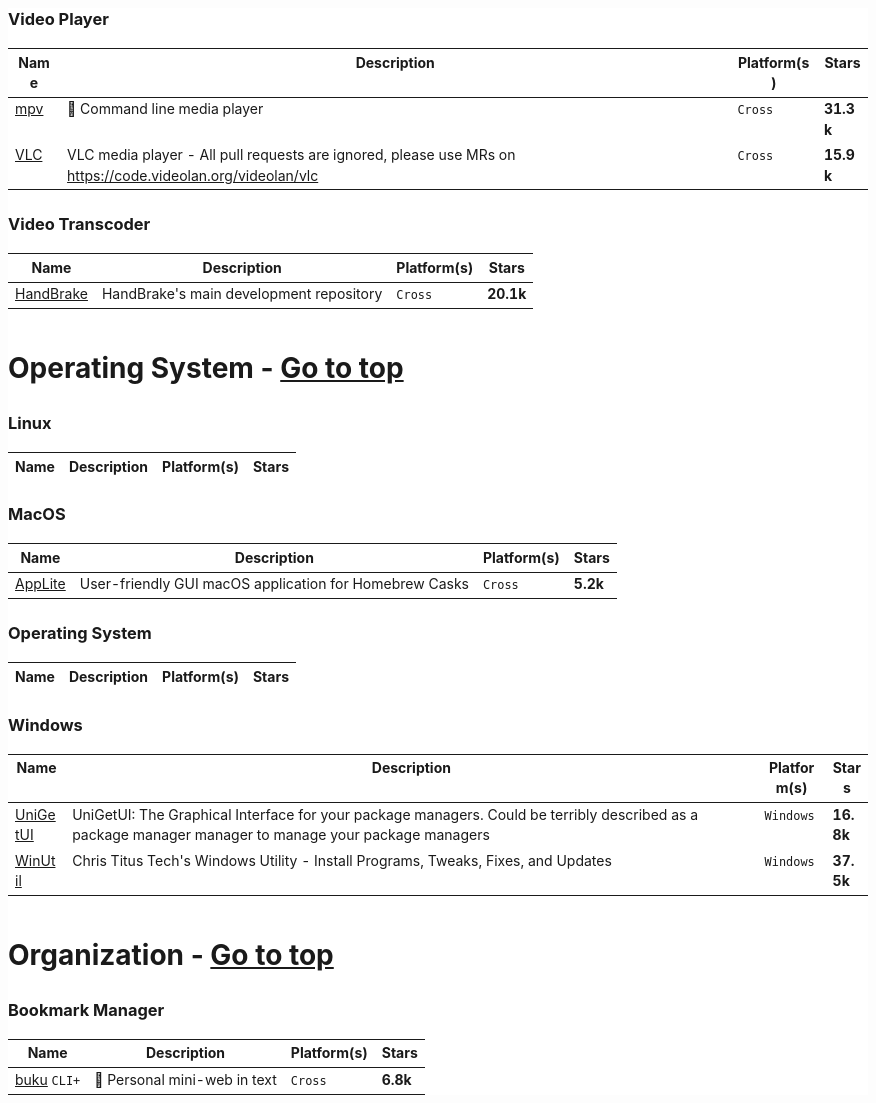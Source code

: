 ### Video Player

| Name | Description | Platform(s) | Stars |
| --- | --- | --- | --- |
| [mpv](https://github.com/mpv-player/mpv) | 🎥 Command line media player | `Cross` | **31.3k** |
| [VLC](https://github.com/videolan/vlc) | VLC media player - All pull requests are ignored, please use MRs on https://code.videolan.org/videolan/vlc | `Cross` | **15.9k** |

### Video Transcoder

| Name | Description | Platform(s) | Stars |
| --- | --- | --- | --- |
| [HandBrake](https://github.com/HandBrake/HandBrake) | HandBrake's main development repository  | `Cross` | **20.1k** |

# Operating System - [Go to top](#table-of-contents)

### Linux

| Name | Description | Platform(s) | Stars |
| --- | --- | --- | --- |

### MacOS

| Name | Description | Platform(s) | Stars |
| --- | --- | --- | --- |
| [AppLite](https://github.com/milanvarady/Applite) | User-friendly GUI macOS application for Homebrew Casks | `Cross` | **5.2k** |

### Operating System

| Name | Description | Platform(s) | Stars |
| --- | --- | --- | --- |

### Windows

| Name | Description | Platform(s) | Stars |
| --- | --- | --- | --- |
| [UniGetUI](https://github.com/marticliment/UniGetUI) | UniGetUI: The Graphical Interface for your package managers. Could be terribly described as a package manager manager to manage your package managers | `Windows` | **16.8k** |
| [WinUtil](https://github.com/ChrisTitusTech/winutil) | Chris Titus Tech's Windows Utility - Install Programs, Tweaks, Fixes, and Updates | `Windows` | **37.5k** |

# Organization - [Go to top](#table-of-contents)

### Bookmark Manager

| Name | Description | Platform(s) | Stars |
| --- | --- | --- | --- |
| [buku](https://github.com/jarun/buku) `CLI+` | :bookmark: Personal mini-web in text | `Cross` | **6.8k** |

